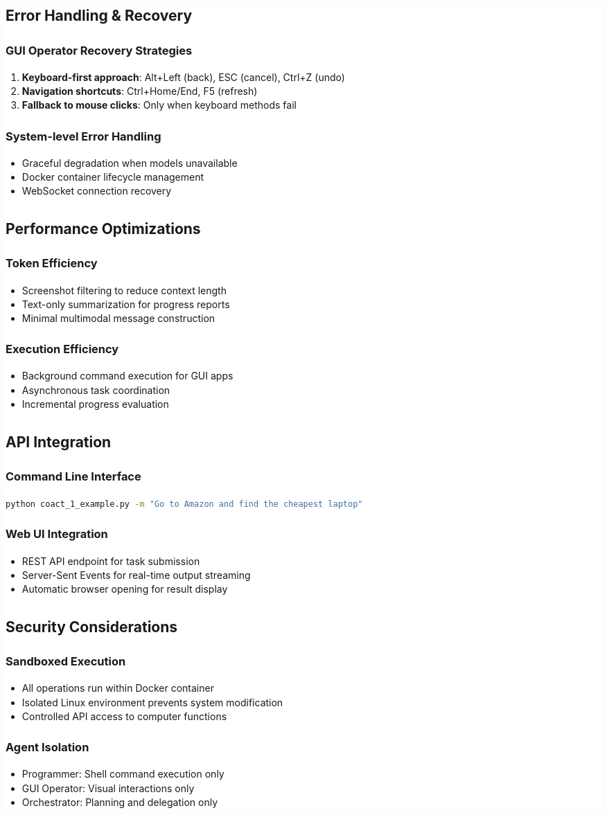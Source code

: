 ## Error Handling & Recovery

### GUI Operator Recovery Strategies
1. **Keyboard-first approach**: Alt+Left (back), ESC (cancel), Ctrl+Z (undo)
2. **Navigation shortcuts**: Ctrl+Home/End, F5 (refresh)
3. **Fallback to mouse clicks**: Only when keyboard methods fail

### System-level Error Handling
- Graceful degradation when models unavailable
- Docker container lifecycle management
- WebSocket connection recovery

## Performance Optimizations

### Token Efficiency
- Screenshot filtering to reduce context length
- Text-only summarization for progress reports
- Minimal multimodal message construction

### Execution Efficiency
- Background command execution for GUI apps
- Asynchronous task coordination
- Incremental progress evaluation

## API Integration

### Command Line Interface
```bash
python coact_1_example.py -m "Go to Amazon and find the cheapest laptop"
```

### Web UI Integration
- REST API endpoint for task submission
- Server-Sent Events for real-time output streaming
- Automatic browser opening for result display

## Security Considerations

### Sandboxed Execution
- All operations run within Docker container
- Isolated Linux environment prevents system modification
- Controlled API access to computer functions

### Agent Isolation
- Programmer: Shell command execution only
- GUI Operator: Visual interactions only
- Orchestrator: Planning and delegation only
